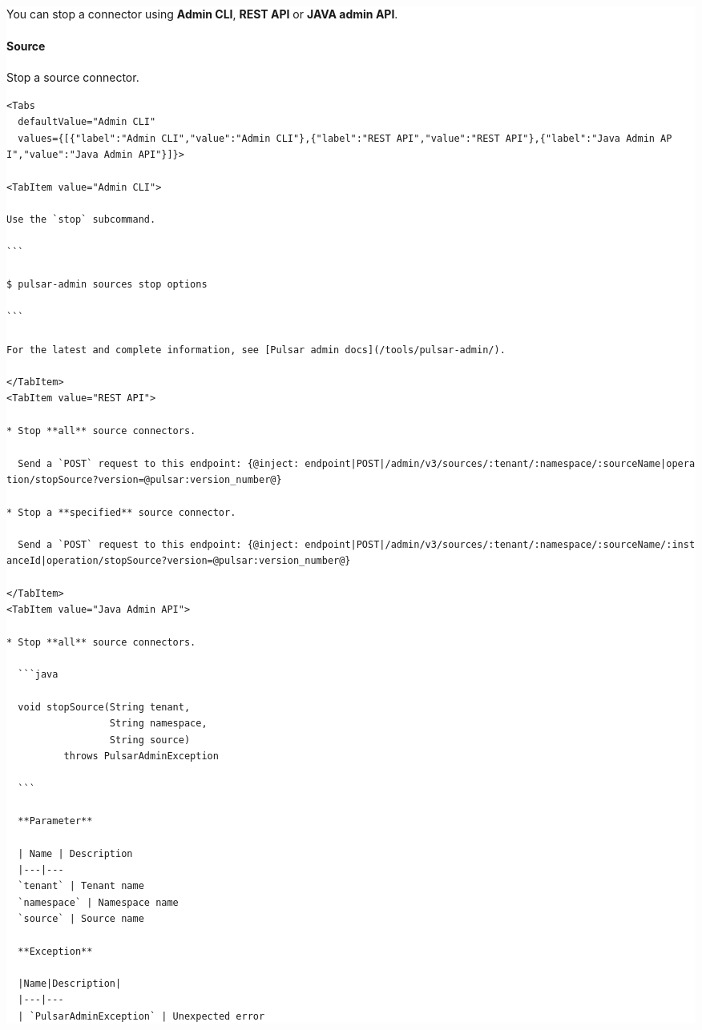 You can stop a connector using **Admin CLI**, **REST API** or **JAVA admin API**.

#### Source

Stop a source connector.

````mdx-code-block
<Tabs 
  defaultValue="Admin CLI"
  values={[{"label":"Admin CLI","value":"Admin CLI"},{"label":"REST API","value":"REST API"},{"label":"Java Admin API","value":"Java Admin API"}]}>

<TabItem value="Admin CLI">

Use the `stop` subcommand.

```

$ pulsar-admin sources stop options

```

For the latest and complete information, see [Pulsar admin docs](/tools/pulsar-admin/).

</TabItem>
<TabItem value="REST API">

* Stop **all** source connectors.
  
  Send a `POST` request to this endpoint: {@inject: endpoint|POST|/admin/v3/sources/:tenant/:namespace/:sourceName|operation/stopSource?version=@pulsar:version_number@}

* Stop a **specified** source connector.
  
  Send a `POST` request to this endpoint: {@inject: endpoint|POST|/admin/v3/sources/:tenant/:namespace/:sourceName/:instanceId|operation/stopSource?version=@pulsar:version_number@}

</TabItem>
<TabItem value="Java Admin API">

* Stop **all** source connectors.

  ```java
  
  void stopSource(String tenant,
                  String namespace,
                  String source)
          throws PulsarAdminException
  
  ```

  **Parameter**

  | Name | Description
  |---|---
  `tenant` | Tenant name
  `namespace` | Namespace name
  `source` | Source name

  **Exception**

  |Name|Description|
  |---|---
  | `PulsarAdminException` | Unexpected error

````